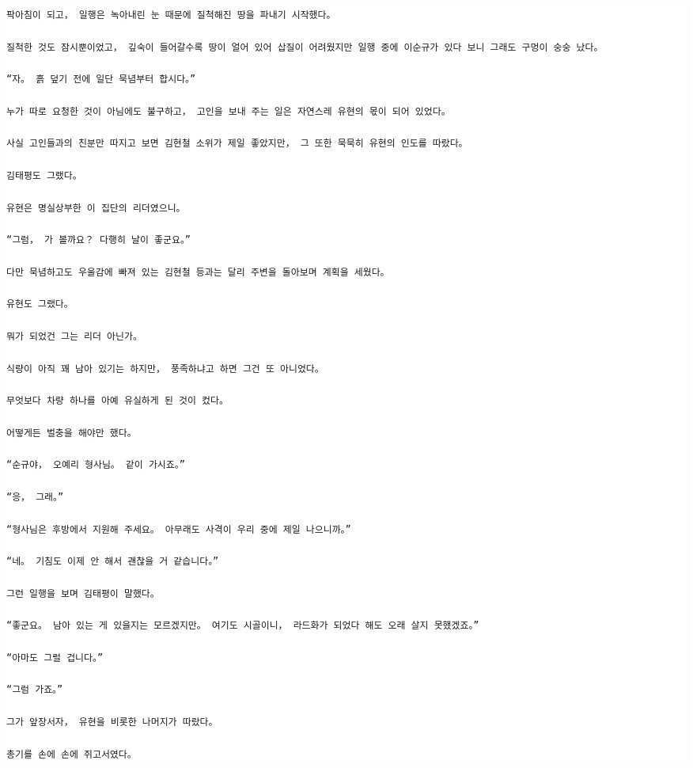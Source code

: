	팍아침이 되고， 일행은 녹아내린 눈 때문에 질척해진 땅을 파내기 시작했다。

	질척한 것도 잠시뿐이었고， 깊숙이 들어갈수록 땅이 얼어 있어 삽질이 어려웠지만 일행 중에 이순규가 있다 보니 그래도 구멍이 숭숭 났다。

	“자。 흙 덮기 전에 일단 묵념부터 합시다。”

	누가 따로 요청한 것이 아님에도 불구하고， 고인을 보내 주는 일은 자연스레 유현의 몫이 되어 있었다。

	사실 고인들과의 친분만 따지고 보면 김현철 소위가 제일 좋았지만， 그 또한 묵묵히 유현의 인도를 따랐다。

	김태평도 그랬다。

	유현은 명실상부한 이 집단의 리더였으니。

	“그럼， 가 볼까요？ 다행히 날이 좋군요。”

	다만 묵념하고도 우울감에 빠져 있는 김현철 등과는 달리 주변을 돌아보며 계획을 세웠다。

	유현도 그랬다。

	뭐가 되었건 그는 리더 아닌가。

	식량이 아직 꽤 남아 있기는 하지만， 풍족하냐고 하면 그건 또 아니었다。

	무엇보다 차량 하나를 아예 유실하게 된 것이 컸다。

	어떻게든 벌충을 해야만 했다。

	“순규야， 오예리 형사님。 같이 가시죠。”

	“응， 그래。”

	“형사님은 후방에서 지원해 주세요。 아무래도 사격이 우리 중에 제일 나으니까。”

	“네。 기침도 이제 안 해서 괜찮을 거 같습니다。”

	그런 일행을 보며 김태평이 말했다。

	“좋군요。 남아 있는 게 있을지는 모르겠지만。 여기도 시골이니， 라드화가 되었다 해도 오래 살지 못했겠죠。”

	“아마도 그럴 겁니다。”

	“그럼 가죠。”

	그가 앞장서자， 유현을 비롯한 나머지가 따랐다。

	총기를 손에 손에 쥐고서였다。